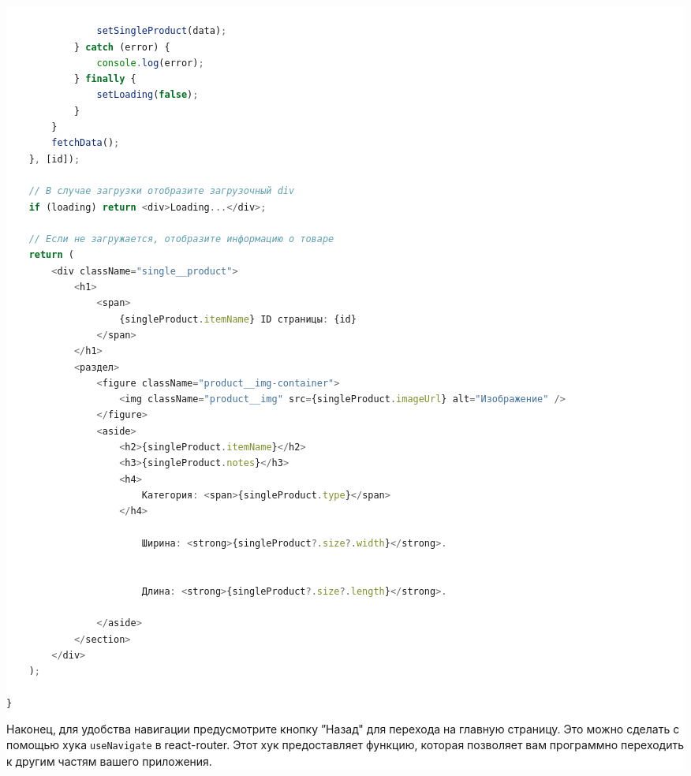 ```js

    			setSingleProduct(data);
    		} catch (error) {
    			console.log(error);
    		} finally {
    			setLoading(false);
    		}
    	}
    	fetchData();
    }, [id]);

    // В случае загрузки отобразите загрузочный div
    if (loading) return <div>Loading...</div>;

    // Если не загружается, отобразите информацию о товаре
    return (
    	<div className="single__product">
    		<h1>
    			<span>
    				{singleProduct.itemName} ID страницы: {id}
    			</span>
    		</h1>
    		<раздел>
    			<figure className="product__img-container">
    				<img className="product__img" src={singleProduct.imageUrl} alt="Изображение" />
    			</figure>
    			<aside>
    				<h2>{singleProduct.itemName}</h2>
    				<h3>{singleProduct.notes}</h3>
    				<h4>
    					Категория: <span>{singleProduct.type}</span>
    				</h4>

    					Ширина: <strong>{singleProduct?.size?.width}</strong>.


    					Длина: <strong>{singleProduct?.size?.length}</strong>.

    			</aside>
    		</section>
    	</div>
    );

}

```

Наконец, для удобства навигации предусмотрите кнопку ”Назад" для перехода на главную страницу. Это можно сделать с помощью хука `useNavigate` в react-router. Этот хук предоставляет функцию, которая позволяет вам программно переходить к другим частям вашего приложения.
